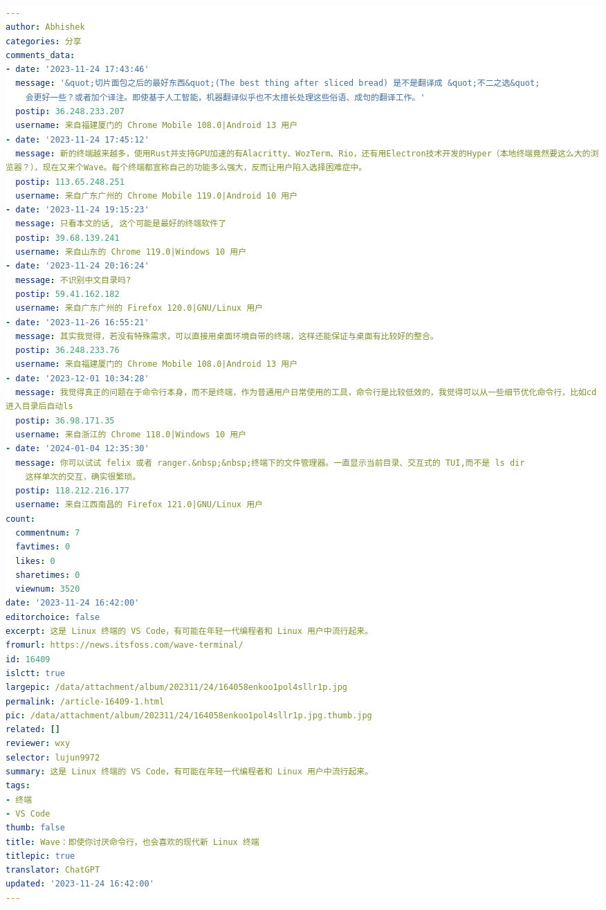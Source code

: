 ```yaml
---
author: Abhishek
categories: 分享
comments_data:
- date: '2023-11-24 17:43:46'
  message: '&quot;切片面包之后的最好东西&quot;(The best thing after sliced bread) 是不是翻译成 &quot;不二之选&quot;
    会更好一些？或者加个译注。即使基于人工智能，机器翻译似乎也不太擅长处理这些俗语、成句的翻译工作。'
  postip: 36.248.233.207
  username: 来自福建厦门的 Chrome Mobile 108.0|Android 13 用户
- date: '2023-11-24 17:45:12'
  message: 新的终端越来越多，使用Rust并支持GPU加速的有Alacritty、WozTerm、Rio，还有用Electron技术开发的Hyper（本地终端竟然要这么大的浏览器？），现在又来个Wave。每个终端都宣称自己的功能多么强大，反而让用户陷入选择困难症中。
  postip: 113.65.248.251
  username: 来自广东广州的 Chrome Mobile 119.0|Android 10 用户
- date: '2023-11-24 19:15:23'
  message: 只看本文的话, 这个可能是最好的终端软件了
  postip: 39.68.139.241
  username: 来自山东的 Chrome 119.0|Windows 10 用户
- date: '2023-11-24 20:16:24'
  message: 不识别中文目录吗?
  postip: 59.41.162.182
  username: 来自广东广州的 Firefox 120.0|GNU/Linux 用户
- date: '2023-11-26 16:55:21'
  message: 其实我觉得，若没有特殊需求，可以直接用桌面环境自带的终端，这样还能保证与桌面有比较好的整合。
  postip: 36.248.233.76
  username: 来自福建厦门的 Chrome Mobile 108.0|Android 13 用户
- date: '2023-12-01 10:34:28'
  message: 我觉得真正的问题在于命令行本身，而不是终端，作为普通用户日常使用的工具，命令行是比较低效的，我觉得可以从一些细节优化命令行，比如cd进入目录后自动ls
  postip: 36.98.171.35
  username: 来自浙江的 Chrome 118.0|Windows 10 用户
- date: '2024-01-04 12:35:30'
  message: 你可以试试 felix 或者 ranger.&nbsp;&nbsp;终端下的文件管理器。一直显示当前目录、交互式的 TUI,而不是 ls dir
    这样单次的交互，确实很繁琐。
  postip: 118.212.216.177
  username: 来自江西南昌的 Firefox 121.0|GNU/Linux 用户
count:
  commentnum: 7
  favtimes: 0
  likes: 0
  sharetimes: 0
  viewnum: 3520
date: '2023-11-24 16:42:00'
editorchoice: false
excerpt: 这是 Linux 终端的 VS Code，有可能在年轻一代编程者和 Linux 用户中流行起来。
fromurl: https://news.itsfoss.com/wave-terminal/
id: 16409
islctt: true
largepic: /data/attachment/album/202311/24/164058enkoo1pol4sllr1p.jpg
permalink: /article-16409-1.html
pic: /data/attachment/album/202311/24/164058enkoo1pol4sllr1p.jpg.thumb.jpg
related: []
reviewer: wxy
selector: lujun9972
summary: 这是 Linux 终端的 VS Code，有可能在年轻一代编程者和 Linux 用户中流行起来。
tags:
- 终端
- VS Code
thumb: false
title: Wave：即使你讨厌命令行，也会喜欢的现代新 Linux 终端
titlepic: true
translator: ChatGPT
updated: '2023-11-24 16:42:00'
---
```